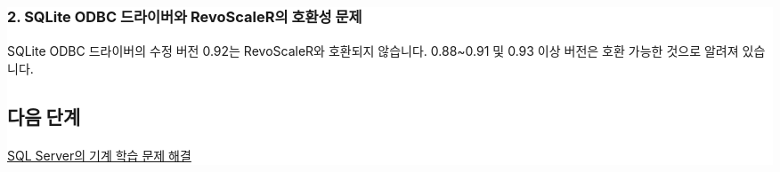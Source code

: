 ### <a name="2-compatibility-issues-with-sqlite-odbc-driver-and-revoscaler"></a>2. SQLite ODBC 드라이버와 RevoScaleR의 호환성 문제

SQLite ODBC 드라이버의 수정 버전 0.92는 RevoScaleR와 호환되지 않습니다. 0\.88~0.91 및 0.93 이상 버전은 호환 가능한 것으로 알려져 있습니다.

## <a name="next-steps"></a>다음 단계

[SQL Server의 기계 학습 문제 해결](machine-learning-troubleshooting-overview.md)
